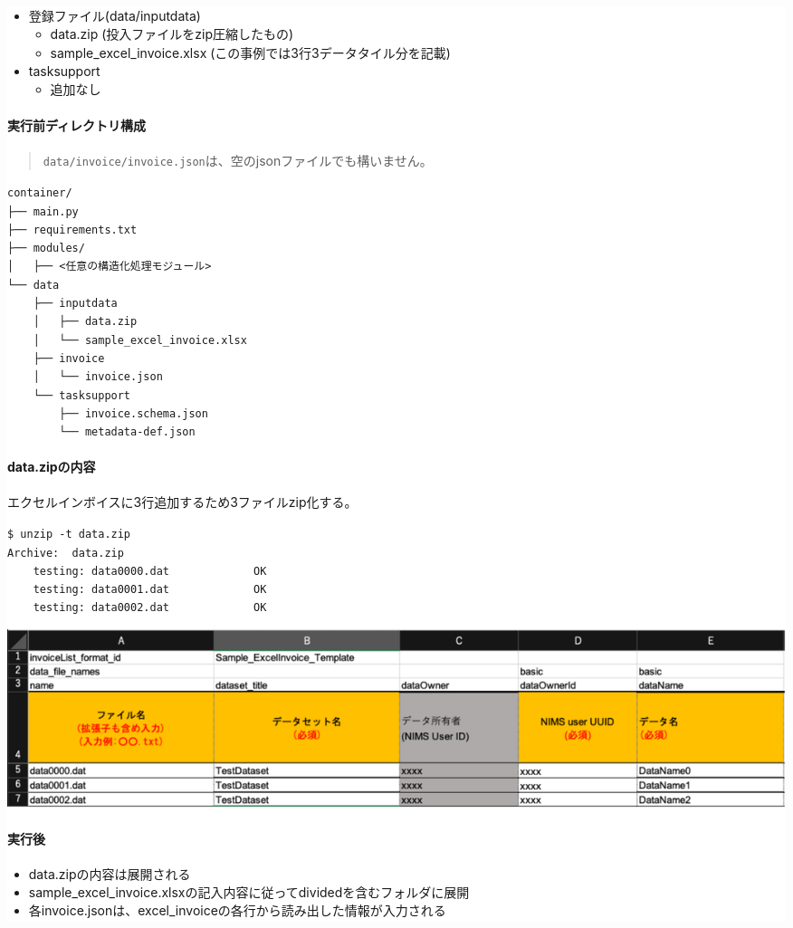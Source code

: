 - 登録ファイル(data/inputdata)
  - data.zip (投入ファイルをzip圧縮したもの)
  - sample_excel_invoice.xlsx (この事例では3行3データタイル分を記載)
- tasksupport
  - 追加なし

#### 実行前ディレクトリ構成

> `data/invoice/invoice.json`は、空のjsonファイルでも構いません。

```shell
container/
├── main.py
├── requirements.txt
├── modules/
│   ├── <任意の構造化処理モジュール>
└── data
    ├── inputdata
    │   ├── data.zip
    │   └── sample_excel_invoice.xlsx
    ├── invoice
    │   └── invoice.json
    └── tasksupport
        ├── invoice.schema.json
        └── metadata-def.json
```

#### data.zipの内容

エクセルインボイスに3行追加するため3ファイルzip化する。

```shell
$ unzip -t data.zip
Archive:  data.zip
    testing: data0000.dat             OK
    testing: data0001.dat             OK
    testing: data0002.dat             OK
```

![excelinvoice_demo](../../img/excelinvoice_demo.svg)

#### 実行後

- data.zipの内容は展開される
- sample_excel_invoice.xlsxの記入内容に従ってdividedを含むフォルダに展開
- 各invoice.jsonは、excel_invoiceの各行から読み出した情報が入力される
